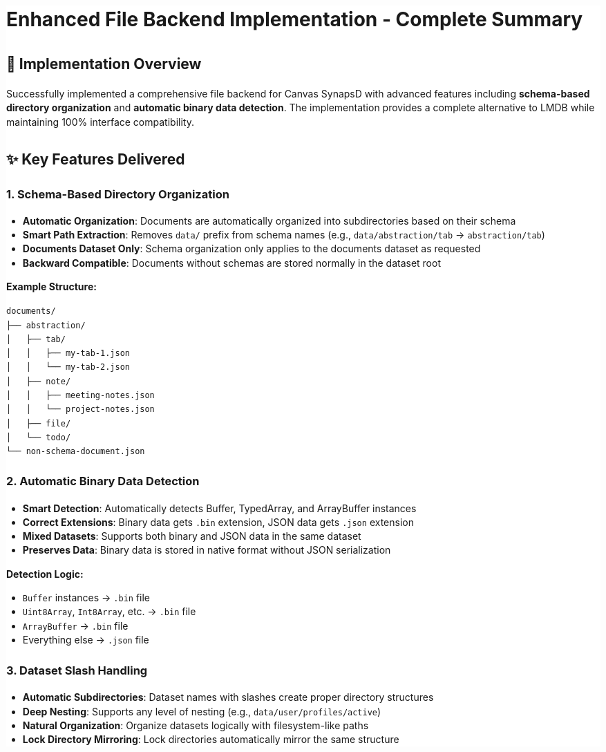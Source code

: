 # Enhanced File Backend Implementation - Complete Summary

## 🎯 Implementation Overview

Successfully implemented a comprehensive file backend for Canvas SynapsD with advanced features including **schema-based directory organization** and **automatic binary data detection**. The implementation provides a complete alternative to LMDB while maintaining 100% interface compatibility.

## ✨ Key Features Delivered

### 1. **Schema-Based Directory Organization**
- **Automatic Organization**: Documents are automatically organized into subdirectories based on their schema
- **Smart Path Extraction**: Removes `data/` prefix from schema names (e.g., `data/abstraction/tab` → `abstraction/tab`)
- **Documents Dataset Only**: Schema organization only applies to the documents dataset as requested
- **Backward Compatible**: Documents without schemas are stored normally in the dataset root

**Example Structure:**
```
documents/
├── abstraction/
│   ├── tab/
│   │   ├── my-tab-1.json
│   │   └── my-tab-2.json
│   ├── note/
│   │   ├── meeting-notes.json
│   │   └── project-notes.json
│   ├── file/
│   └── todo/
└── non-schema-document.json
```

### 2. **Automatic Binary Data Detection**
- **Smart Detection**: Automatically detects Buffer, TypedArray, and ArrayBuffer instances
- **Correct Extensions**: Binary data gets `.bin` extension, JSON data gets `.json` extension
- **Mixed Datasets**: Supports both binary and JSON data in the same dataset
- **Preserves Data**: Binary data is stored in native format without JSON serialization

**Detection Logic:**
- `Buffer` instances → `.bin` file
- `Uint8Array`, `Int8Array`, etc. → `.bin` file  
- `ArrayBuffer` → `.bin` file
- Everything else → `.json` file

### 3. **Dataset Slash Handling**
- **Automatic Subdirectories**: Dataset names with slashes create proper directory structures
- **Deep Nesting**: Supports any level of nesting (e.g., `data/user/profiles/active`)
- **Natural Organization**: Organize datasets logically with filesystem-like paths
- **Lock Directory Mirroring**: Lock directories automatically mirror the same structure
